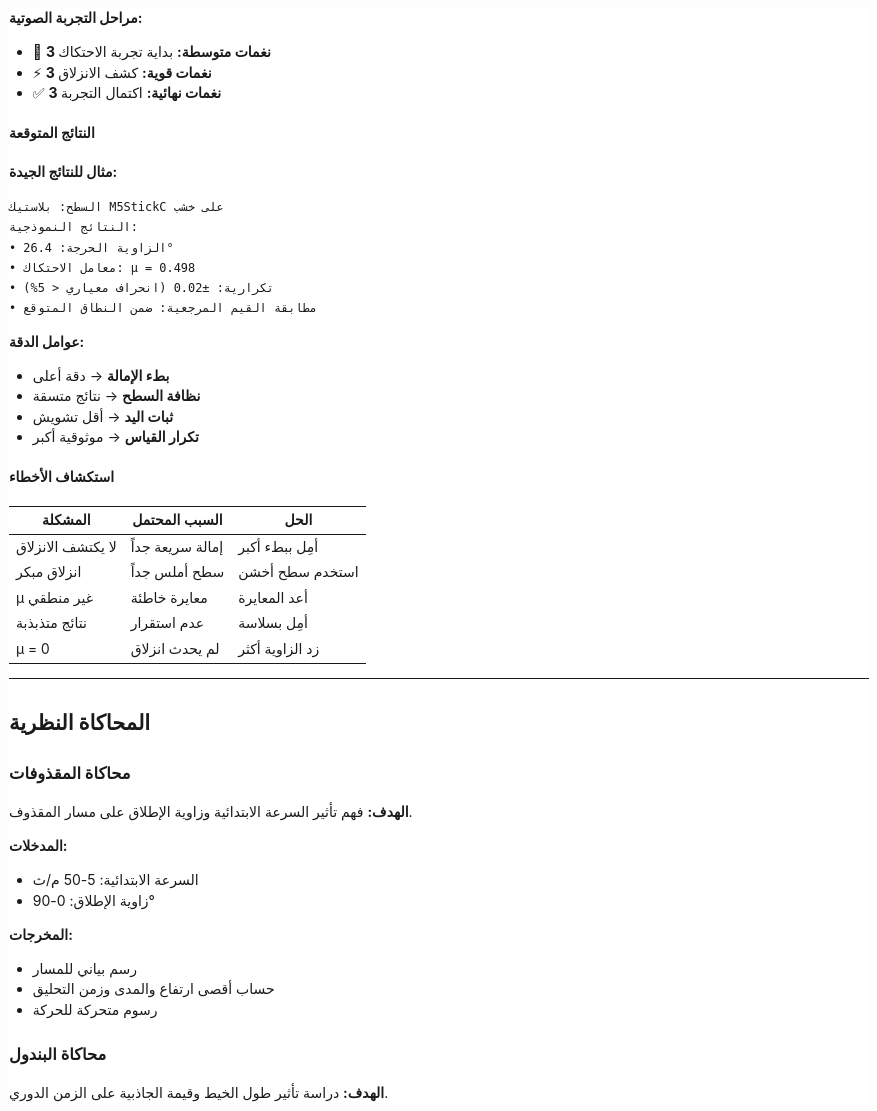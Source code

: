 **مراحل التجربة الصوتية:**
- 📐 **3 نغمات متوسطة:** بداية تجربة الاحتكاك
- ⚡ **3 نغمات قوية:** كشف الانزلاق
- ✅ **3 نغمات نهائية:** اكتمال التجربة

#### النتائج المتوقعة

**مثال للنتائج الجيدة:**
```
السطح: بلاستيك M5StickC على خشب
النتائج النموذجية:
• الزاوية الحرجة: 26.4°
• معامل الاحتكاك: μ = 0.498
• تكرارية: ±0.02 (انحراف معياري < 5%)
• مطابقة القيم المرجعية: ضمن النطاق المتوقع
```

**عوامل الدقة:**
- **بطء الإمالة** → دقة أعلى
- **نظافة السطح** → نتائج متسقة  
- **ثبات اليد** → أقل تشويش
- **تكرار القياس** → موثوقية أكبر

#### استكشاف الأخطاء

| المشكلة | السبب المحتمل | الحل |
|---------|---------------|-----|
| لا يكتشف الانزلاق | إمالة سريعة جداً | أمِل ببطء أكبر |
| انزلاق مبكر | سطح أملس جداً | استخدم سطح أخشن |
| μ غير منطقي | معايرة خاطئة | أعد المعايرة |
| نتائج متذبذبة | عدم استقرار | أمِل بسلاسة |
| μ = 0 | لم يحدث انزلاق | زد الزاوية أكثر |

---

## المحاكاة النظرية

### محاكاة المقذوفات
**الهدف:** فهم تأثير السرعة الابتدائية وزاوية الإطلاق على مسار المقذوف.

**المدخلات:**
- السرعة الابتدائية: 5-50 م/ث
- زاوية الإطلاق: 0-90°

**المخرجات:**
- رسم بياني للمسار
- حساب أقصى ارتفاع والمدى وزمن التحليق
- رسوم متحركة للحركة

### محاكاة البندول
**الهدف:** دراسة تأثير طول الخيط وقيمة الجاذبية على الزمن الدوري.
